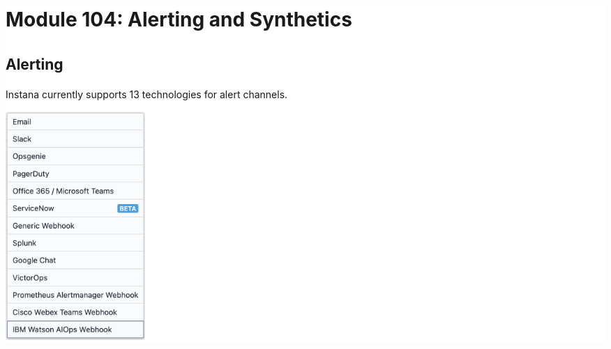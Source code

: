 # Module 104: Alerting and Synthetics

## Alerting

Instana currently supports 13 technologies for alert channels.

<img src="./images/104/supported-channels.png" alt="Instana supported alert channels" width="200"/>
